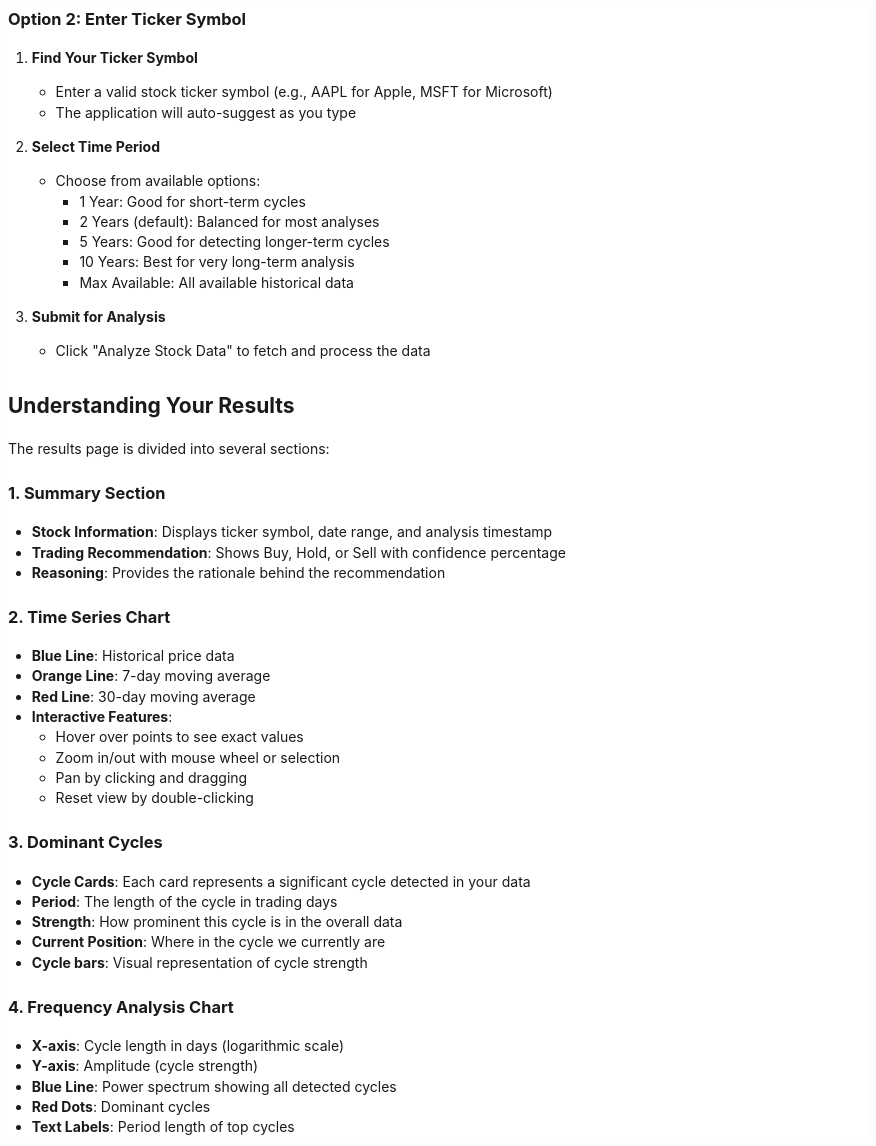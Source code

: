 ### Option 2: Enter Ticker Symbol

1. **Find Your Ticker Symbol**
   - Enter a valid stock ticker symbol (e.g., AAPL for Apple, MSFT for Microsoft)
   - The application will auto-suggest as you type

2. **Select Time Period**
   - Choose from available options:
     - 1 Year: Good for short-term cycles
     - 2 Years (default): Balanced for most analyses
     - 5 Years: Good for detecting longer-term cycles
     - 10 Years: Best for very long-term analysis
     - Max Available: All available historical data

3. **Submit for Analysis**
   - Click "Analyze Stock Data" to fetch and process the data

## Understanding Your Results

The results page is divided into several sections:

### 1. Summary Section

- **Stock Information**: Displays ticker symbol, date range, and analysis timestamp
- **Trading Recommendation**: Shows Buy, Hold, or Sell with confidence percentage
- **Reasoning**: Provides the rationale behind the recommendation

### 2. Time Series Chart

- **Blue Line**: Historical price data
- **Orange Line**: 7-day moving average
- **Red Line**: 30-day moving average
- **Interactive Features**:
  - Hover over points to see exact values
  - Zoom in/out with mouse wheel or selection
  - Pan by clicking and dragging
  - Reset view by double-clicking

### 3. Dominant Cycles

- **Cycle Cards**: Each card represents a significant cycle detected in your data
- **Period**: The length of the cycle in trading days
- **Strength**: How prominent this cycle is in the overall data
- **Current Position**: Where in the cycle we currently are
- **Cycle bars**: Visual representation of cycle strength

### 4. Frequency Analysis Chart

- **X-axis**: Cycle length in days (logarithmic scale)
- **Y-axis**: Amplitude (cycle strength)
- **Blue Line**: Power spectrum showing all detected cycles
- **Red Dots**: Dominant cycles
- **Text Labels**: Period length of top cycles
